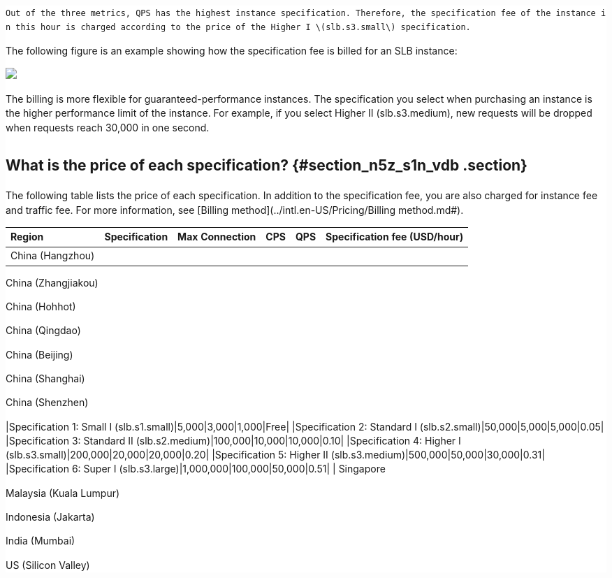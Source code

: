     Out of the three metrics, QPS has the highest instance specification. Therefore, the specification fee of the instance in this hour is charged according to the price of the Higher I \(slb.s3.small\) specification.


The following figure is an example showing how the specification fee is billed for an SLB instance:

![](http://static-aliyun-doc.oss-cn-hangzhou.aliyuncs.com/assets/img/4113/15595471032301_en-US.png)

The billing is more flexible for guaranteed-performance instances. The specification you select when purchasing an instance is the higher performance limit of the instance. For example, if you select Higher II \(slb.s3.medium\), new requests will be dropped when requests reach 30,000 in one second.

## What is the price of each specification? {#section_n5z_s1n_vdb .section}

The following table lists the price of each specification. In addition to the specification fee, you are also charged for instance fee and traffic fee. For more information, see [Billing method](../intl.en-US/Pricing/Billing method.md#).

|Region|Specification|Max Connection|CPS|QPS|Specification fee \(USD/hour\)|
|:-----|:------------|:-------------|:--|:--|:-----------------------------|
| China \(Hangzhou\)

 China \(Zhangjiakou\)

 China \(Hohhot\)

 China \(Qingdao\)

 China \(Beijing\)

 China \(Shanghai\)

 China \(Shenzhen\)

 |Specification 1: Small I \(slb.s1.small\)|5,000|3,000|1,000|Free|
|Specification 2: Standard I \(slb.s2.small\)|50,000|5,000|5,000|0.05|
|Specification 3: Standard II \(slb.s2.medium\)|100,000|10,000|10,000|0.10|
|Specification 4: Higher I \(slb.s3.small\)|200,000|20,000|20,000|0.20|
|Specification 5: Higher II \(slb.s3.medium\)|500,000|50,000|30,000|0.31|
|Specification 6: Super I \(slb.s3.large\)|1,000,000|100,000|50,000|0.51|
| Singapore

 Malaysia \(Kuala Lumpur\)

 Indonesia \(Jakarta\)

 India \(Mumbai\)

 US \(Silicon Valley\)
